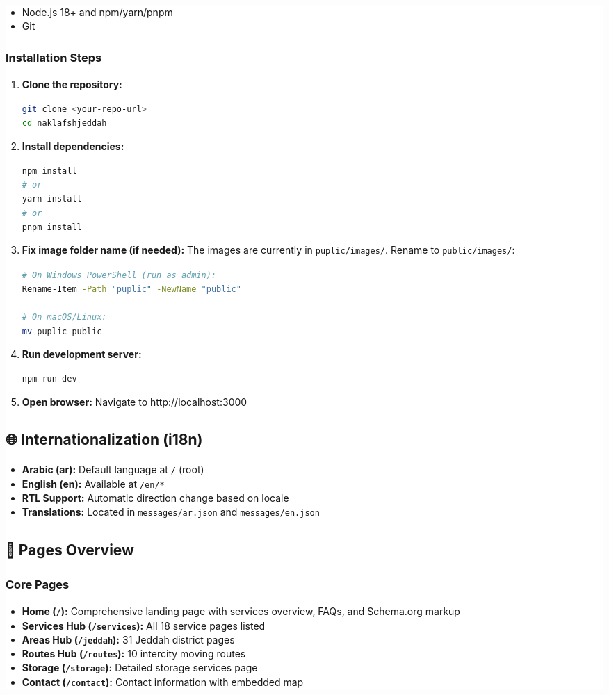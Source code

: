 - Node.js 18+ and npm/yarn/pnpm
- Git

### Installation Steps

1. **Clone the repository:**
   ```bash
   git clone <your-repo-url>
   cd naklafshjeddah
   ```

2. **Install dependencies:**
   ```bash
   npm install
   # or
   yarn install
   # or
   pnpm install
   ```

3. **Fix image folder name (if needed):**
   The images are currently in `puplic/images/`. Rename to `public/images/`:
   ```bash
   # On Windows PowerShell (run as admin):
   Rename-Item -Path "puplic" -NewName "public"
   
   # On macOS/Linux:
   mv puplic public
   ```

4. **Run development server:**
   ```bash
   npm run dev
   ```

5. **Open browser:**
   Navigate to [http://localhost:3000](http://localhost:3000)

## 🌐 Internationalization (i18n)

- **Arabic (ar):** Default language at `/` (root)
- **English (en):** Available at `/en/*`
- **RTL Support:** Automatic direction change based on locale
- **Translations:** Located in `messages/ar.json` and `messages/en.json`

## 📄 Pages Overview

### Core Pages
- **Home (`/`):** Comprehensive landing page with services overview, FAQs, and Schema.org markup
- **Services Hub (`/services`):** All 18 service pages listed
- **Areas Hub (`/jeddah`):** 31 Jeddah district pages
- **Routes Hub (`/routes`):** 10 intercity moving routes
- **Storage (`/storage`):** Detailed storage services page
- **Contact (`/contact`):** Contact information with embedded map
